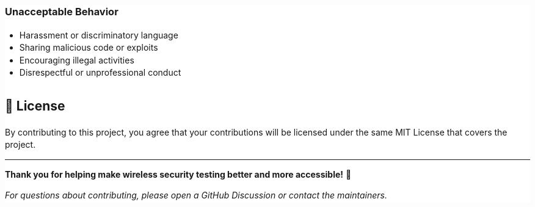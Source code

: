 ### **Unacceptable Behavior**
- Harassment or discriminatory language
- Sharing malicious code or exploits
- Encouraging illegal activities
- Disrespectful or unprofessional conduct

## 📄 **License**

By contributing to this project, you agree that your contributions will be licensed under the same MIT License that covers the project.

---

**Thank you for helping make wireless security testing better and more accessible!** 🚀

*For questions about contributing, please open a GitHub Discussion or contact the maintainers.*